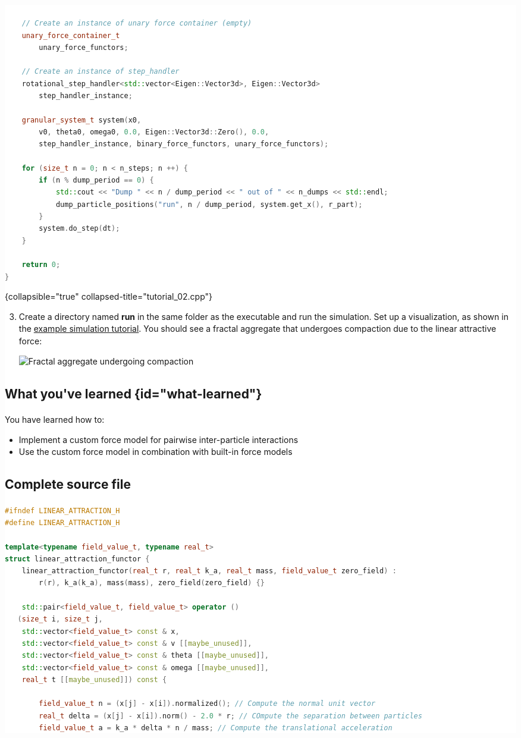   ```C++
   
       // Create an instance of unary force container (empty)
       unary_force_container_t
           unary_force_functors;
   
       // Create an instance of step_handler
       rotational_step_handler<std::vector<Eigen::Vector3d>, Eigen::Vector3d>
           step_handler_instance;
   
       granular_system_t system(x0,
           v0, theta0, omega0, 0.0, Eigen::Vector3d::Zero(), 0.0,
           step_handler_instance, binary_force_functors, unary_force_functors);
   
       for (size_t n = 0; n < n_steps; n ++) {
           if (n % dump_period == 0) {
               std::cout << "Dump " << n / dump_period << " out of " << n_dumps << std::endl;
               dump_particle_positions("run", n / dump_period, system.get_x(), r_part);
           }
           system.do_step(dt);
       }
   
       return 0;
   }
   ```
   {collapsible="true" collapsed-title="tutorial_02.cpp"}
   
3. Create a directory named **run** in the same folder as the executable and run the simulation. Set up a visualization,
   as shown in the [example simulation tutorial](Example-simulation.md). You should see a fractal aggregate
   that undergoes compaction due to the linear attractive force:

   ![Fractal aggregate undergoing compaction](aggregate.gif)

## What you've learned {id="what-learned"}

You have learned how to:

- Implement a custom force model for pairwise inter-particle interactions
- Use the custom force model in combination with built-in force models

## Complete source file

```C++
#ifndef LINEAR_ATTRACTION_H
#define LINEAR_ATTRACTION_H

template<typename field_value_t, typename real_t>
struct linear_attraction_functor {
    linear_attraction_functor(real_t r, real_t k_a, real_t mass, field_value_t zero_field) :
        r(r), k_a(k_a), mass(mass), zero_field(zero_field) {}

    std::pair<field_value_t, field_value_t> operator ()
   (size_t i, size_t j,
    std::vector<field_value_t> const & x,
    std::vector<field_value_t> const & v [[maybe_unused]],
    std::vector<field_value_t> const & theta [[maybe_unused]],
    std::vector<field_value_t> const & omega [[maybe_unused]],
    real_t t [[maybe_unused]]) const {

        field_value_t n = (x[j] - x[i]).normalized(); // Compute the normal unit vector
        real_t delta = (x[j] - x[i]).norm() - 2.0 * r; // COmpute the separation between particles
        field_value_t a = k_a * delta * n / mass; // Compute the translational acceleration
```